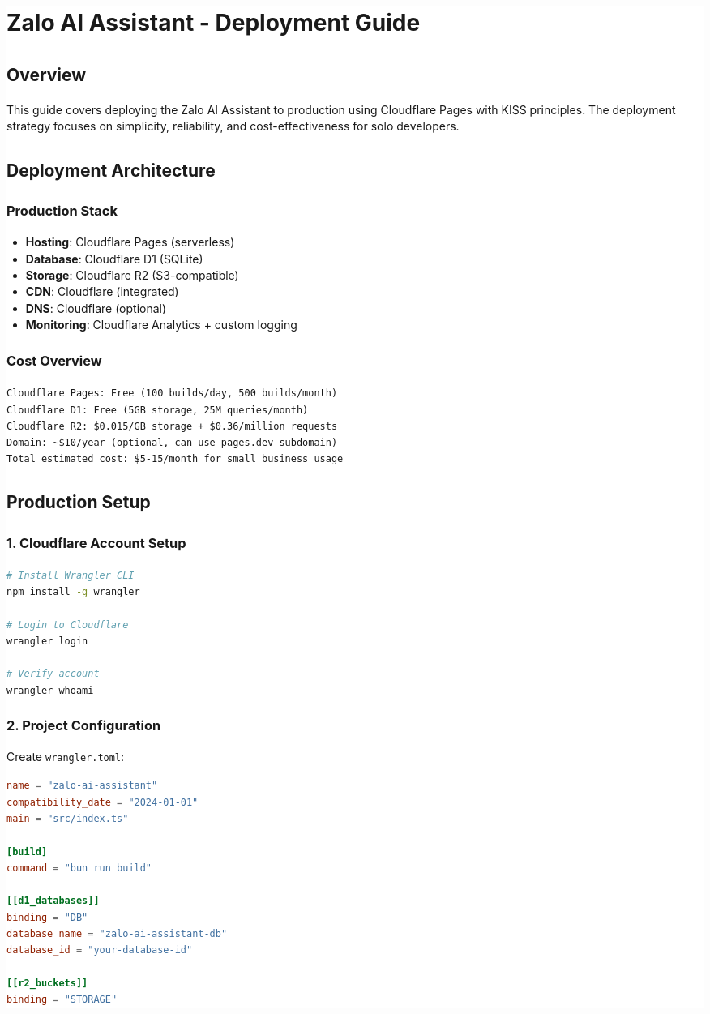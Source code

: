 # Zalo AI Assistant - Deployment Guide

## Overview

This guide covers deploying the Zalo AI Assistant to production using Cloudflare Pages with KISS principles. The deployment strategy focuses on simplicity, reliability, and cost-effectiveness for solo developers.

## Deployment Architecture

### Production Stack

- **Hosting**: Cloudflare Pages (serverless)
- **Database**: Cloudflare D1 (SQLite)
- **Storage**: Cloudflare R2 (S3-compatible)
- **CDN**: Cloudflare (integrated)
- **DNS**: Cloudflare (optional)
- **Monitoring**: Cloudflare Analytics + custom logging

### Cost Overview

```
Cloudflare Pages: Free (100 builds/day, 500 builds/month)
Cloudflare D1: Free (5GB storage, 25M queries/month)
Cloudflare R2: $0.015/GB storage + $0.36/million requests
Domain: ~$10/year (optional, can use pages.dev subdomain)
Total estimated cost: $5-15/month for small business usage
```

## Production Setup

### 1. Cloudflare Account Setup

```bash
# Install Wrangler CLI
npm install -g wrangler

# Login to Cloudflare
wrangler login

# Verify account
wrangler whoami
```

### 2. Project Configuration

Create `wrangler.toml`:

```toml
name = "zalo-ai-assistant"
compatibility_date = "2024-01-01"
main = "src/index.ts"

[build]
command = "bun run build"

[[d1_databases]]
binding = "DB"
database_name = "zalo-ai-assistant-db"
database_id = "your-database-id"

[[r2_buckets]]
binding = "STORAGE"
```
